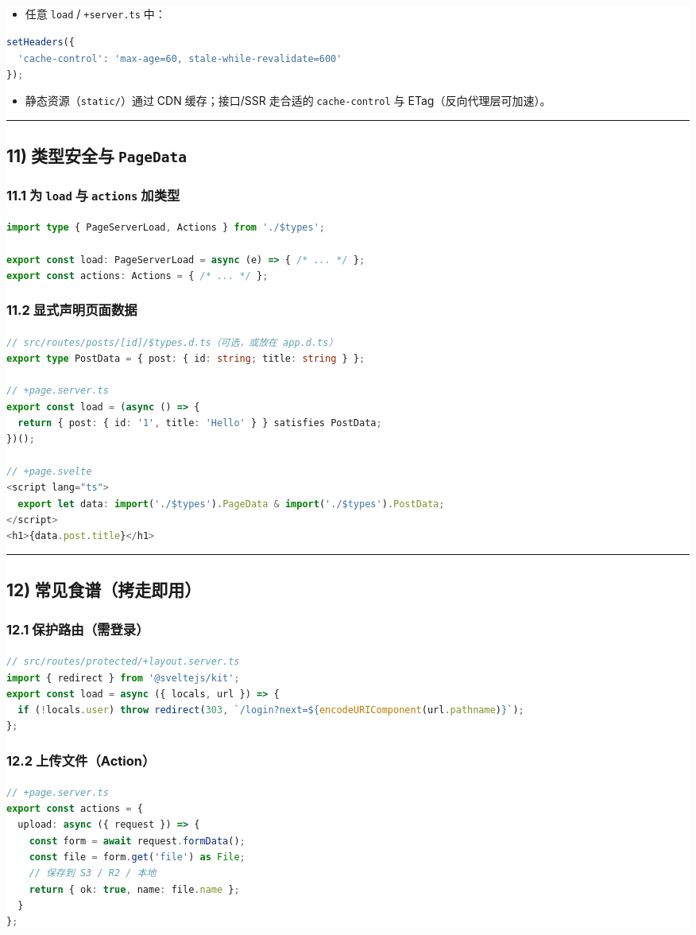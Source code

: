 - 任意 `load` / `+server.ts` 中：
```ts
setHeaders({
  'cache-control': 'max-age=60, stale-while-revalidate=600'
});
```
- 静态资源（`static/`）通过 CDN 缓存；接口/SSR 走合适的 `cache-control` 与 ETag（反向代理层可加速）。

---

## 11) 类型安全与 `PageData`

### 11.1 为 `load` 与 `actions` 加类型
```ts
import type { PageServerLoad, Actions } from './$types';

export const load: PageServerLoad = async (e) => { /* ... */ };
export const actions: Actions = { /* ... */ };
```

### 11.2 显式声明页面数据
```ts
// src/routes/posts/[id]/$types.d.ts（可选，或放在 app.d.ts）
export type PostData = { post: { id: string; title: string } };

// +page.server.ts
export const load = (async () => {
  return { post: { id: '1', title: 'Hello' } } satisfies PostData;
})();

// +page.svelte
<script lang="ts">
  export let data: import('./$types').PageData & import('./$types').PostData;
</script>
<h1>{data.post.title}</h1>
```

---

## 12) 常见食谱（拷走即用）

### 12.1 保护路由（需登录）
```ts
// src/routes/protected/+layout.server.ts
import { redirect } from '@sveltejs/kit';
export const load = async ({ locals, url }) => {
  if (!locals.user) throw redirect(303, `/login?next=${encodeURIComponent(url.pathname)}`);
};
```

### 12.2 上传文件（Action）
```ts
// +page.server.ts
export const actions = {
  upload: async ({ request }) => {
    const form = await request.formData();
    const file = form.get('file') as File;
    // 保存到 S3 / R2 / 本地
    return { ok: true, name: file.name };
  }
};
```
